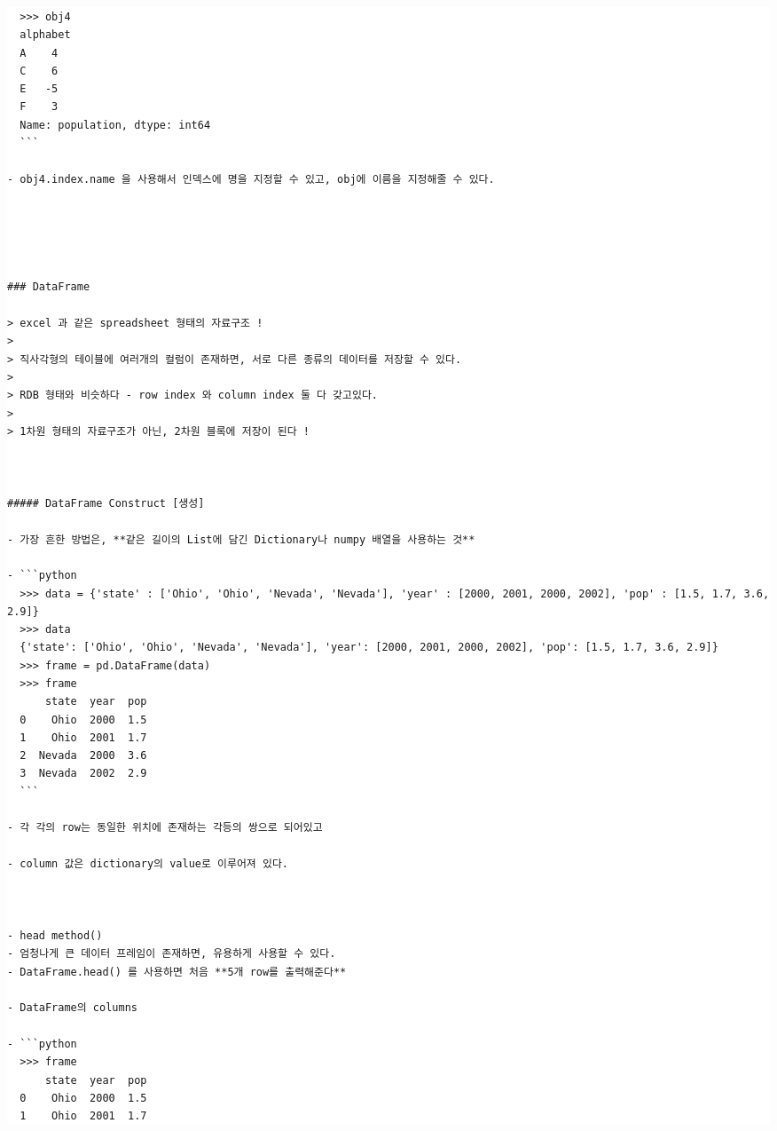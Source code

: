   ```
    >>> obj4
    alphabet
    A    4
    C    6
    E   -5
    F    3
    Name: population, dtype: int64
    ```

  - obj4.index.name 을 사용해서 인덱스에 명을 지정할 수 있고, obj에 이름을 지정해줄 수 있다.





### DataFrame

> excel 과 같은 spreadsheet 형태의 자료구조 !
>
> 직사각형의 테이블에 여러개의 컬럼이 존재하면, 서로 다른 종류의 데이터를 저장할 수 있다.
>
> RDB 형태와 비슷하다 - row index 와 column index 둘 다 갖고있다.
>
> 1차원 형태의 자료구조가 아닌, 2차원 블록에 저장이 된다 !



##### DataFrame Construct [생성]

- 가장 흔한 방법은, **같은 길이의 List에 담긴 Dictionary나 numpy 배열을 사용하는 것**

  - ```python
    >>> data = {'state' : ['Ohio', 'Ohio', 'Nevada', 'Nevada'], 'year' : [2000, 2001, 2000, 2002], 'pop' : [1.5, 1.7, 3.6, 2.9]}
    >>> data
    {'state': ['Ohio', 'Ohio', 'Nevada', 'Nevada'], 'year': [2000, 2001, 2000, 2002], 'pop': [1.5, 1.7, 3.6, 2.9]}
    >>> frame = pd.DataFrame(data)
    >>> frame
        state  year  pop
    0    Ohio  2000  1.5
    1    Ohio  2001  1.7
    2  Nevada  2000  3.6
    3  Nevada  2002  2.9
    ```

  - 각 각의 row는 동일한 위치에 존재하는 각등의 쌍으로 되어있고

  - column 값은 dictionary의 value로 이루어져 있다.



- head method()
  - 엄청나게 큰 데이터 프레임이 존재하면, 유용하게 사용할 수 있다.
  - DataFrame.head() 를 사용하면 처음 **5개 row를 출력해준다**

- DataFrame의 columns

  - ```python
    >>> frame
        state  year  pop
    0    Ohio  2000  1.5
    1    Ohio  2001  1.7
  ```